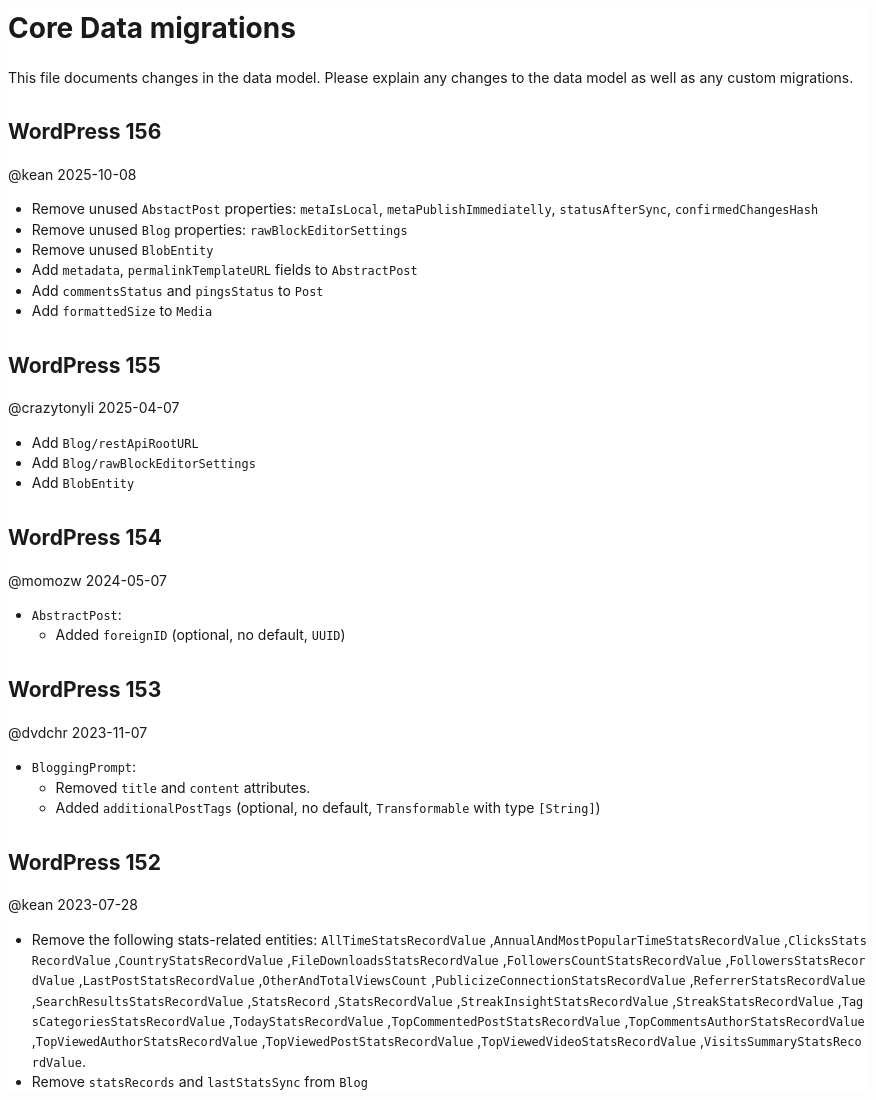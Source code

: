 # Core Data migrations

This file documents changes in the data model. Please explain any changes to the
data model as well as any custom migrations.

## WordPress 156

@kean 2025-10-08

- Remove unused `AbstactPost` properties: `metaIsLocal`, `metaPublishImmediatelly`, `statusAfterSync`, `confirmedChangesHash`
- Remove unused `Blog` properties: `rawBlockEditorSettings`
- Remove unused `BlobEntity`
- Add `metadata`, `permalinkTemplateURL` fields to `AbstractPost`
- Add `commentsStatus` and `pingsStatus` to `Post`
- Add `formattedSize` to `Media`

## WordPress 155

@crazytonyli  2025-04-07

- Add `Blog/restApiRootURL`
- Add `Blog/rawBlockEditorSettings`
- Add `BlobEntity`

## WordPress 154

@momozw 2024-05-07

- `AbstractPost`: 
  - Added `foreignID` (optional, no default, `UUID`)

## WordPress 153

@dvdchr 2023-11-07

- `BloggingPrompt`: 
    - Removed `title` and `content` attributes.
    - Added `additionalPostTags` (optional, no default, `Transformable` with type `[String]`)

## WordPress 152

 @kean 2023-07-28

 -  Remove the following stats-related entities: `AllTimeStatsRecordValue` ,`AnnualAndMostPopularTimeStatsRecordValue` ,`ClicksStatsRecordValue` ,`CountryStatsRecordValue` ,`FileDownloadsStatsRecordValue` ,`FollowersCountStatsRecordValue` ,`FollowersStatsRecordValue` ,`LastPostStatsRecordValue` ,`OtherAndTotalViewsCount` ,`PublicizeConnectionStatsRecordValue` ,`ReferrerStatsRecordValue` ,`SearchResultsStatsRecordValue` ,`StatsRecord` ,`StatsRecordValue` ,`StreakInsightStatsRecordValue` ,`StreakStatsRecordValue` ,`TagsCategoriesStatsRecordValue` ,`TodayStatsRecordValue` ,`TopCommentedPostStatsRecordValue` ,`TopCommentsAuthorStatsRecordValue` ,`TopViewedAuthorStatsRecordValue` ,`TopViewedPostStatsRecordValue` ,`TopViewedVideoStatsRecordValue` ,`VisitsSummaryStatsRecordValue`.
 - Remove `statsRecords` and `lastStatsSync` from `Blog`
